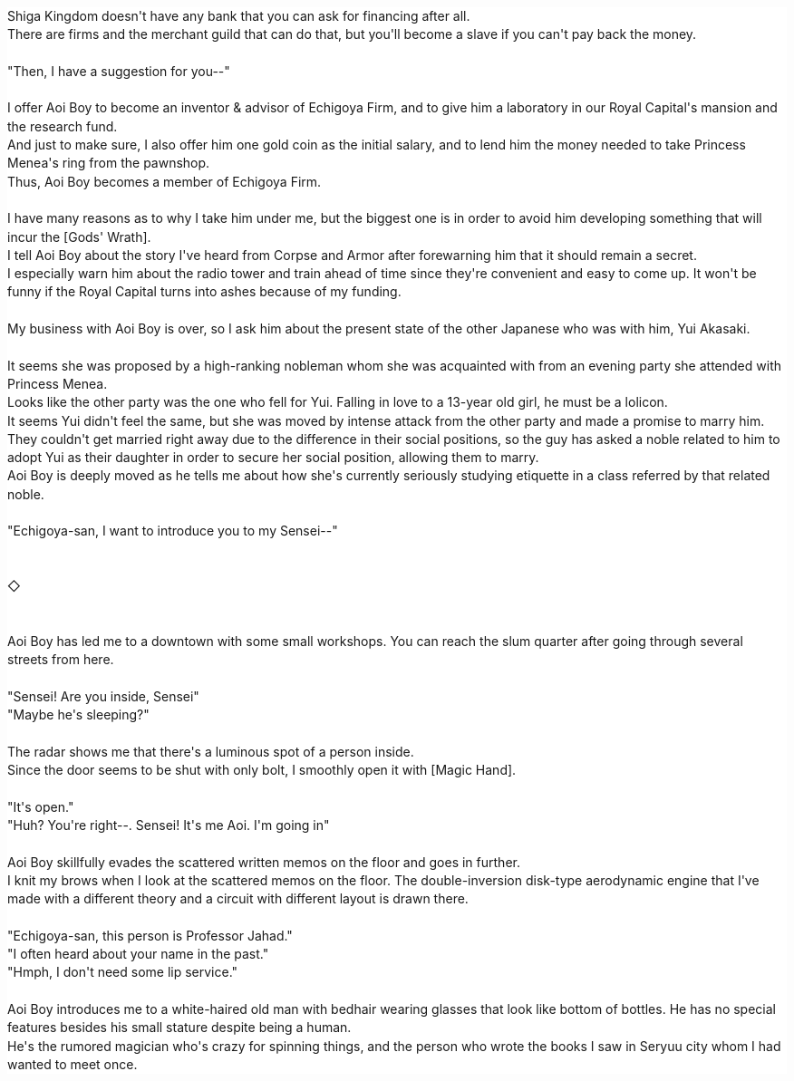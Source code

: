 Shiga Kingdom doesn't have any bank that you can ask for financing after all.<br/>
There are firms and the merchant guild that can do that, but you'll become a slave if you can't pay back the money.<br/>
<br/>
"Then, I have a suggestion for you--"<br/>
<br/>
I offer Aoi Boy to become an inventor & advisor of Echigoya Firm, and to give him a laboratory in our Royal Capital's mansion and the research fund.<br/>
And just to make sure, I also offer him one gold coin as the initial salary, and to lend him the money needed to take Princess Menea's ring from the pawnshop.<br/>
Thus, Aoi Boy becomes a member of Echigoya Firm.<br/>
<br/>
I have many reasons as to why I take him under me, but the biggest one is in order to avoid him developing something that will incur the [Gods' Wrath].<br/>
I tell Aoi Boy about the story I've heard from Corpse and Armor after forewarning him that it should remain a secret.<br/>
I especially warn him about the radio tower and train ahead of time since they're convenient and easy to come up. It won't be funny if the Royal Capital turns into ashes because of my funding.<br/>
<br/>
My business with Aoi Boy is over, so I ask him about the present state of the other Japanese who was with him, Yui Akasaki.<br/>
<br/>
It seems she was proposed by a high-ranking nobleman whom she was acquainted with from an evening party she attended with Princess Menea.<br/>
Looks like the other party was the one who fell for Yui. Falling in love to a 13-year old girl, he must be a lolicon.<br/>
It seems Yui didn't feel the same, but she was moved by intense attack from the other party and made a promise to marry him. They couldn't get married right away due to the difference in their social positions, so the guy has asked a noble related to him to adopt Yui as their daughter in order to secure her social position, allowing them to marry.<br/>
Aoi Boy is deeply moved as he tells me about how she's currently seriously studying etiquette in a class referred by that related noble.<br/>
<br/>
"Echigoya-san, I want to introduce you to my Sensei--"<br/>
<br/>
<br/>
◇<br/>
<br/>
<br/>
Aoi Boy has led me to a downtown with some small workshops. You can reach the slum quarter after going through several streets from here.<br/>
<br/>
"Sensei! Are you inside, Sensei"<br/>
"Maybe he's sleeping?"<br/>
<br/>
The radar shows me that there's a luminous spot of a person inside.<br/>
Since the door seems to be shut with only bolt, I smoothly open it with [Magic Hand].<br/>
<br/>
"It's open."<br/>
"Huh? You're right--. Sensei! It's me Aoi. I'm going in"<br/>
<br/>
Aoi Boy skillfully evades the scattered written memos on the floor and goes in further.<br/>
I knit my brows when I look at the scattered memos on the floor. The double-inversion disk-type aerodynamic engine that I've made with a different theory and a circuit with different layout is drawn there.<br/>
<br/>
"Echigoya-san, this person is Professor Jahad."<br/>
"I often heard about your name in the past."<br/>
"Hmph, I don't need some lip service."<br/>
<br/>
Aoi Boy introduces me to a white-haired old man with bedhair wearing glasses that look like bottom of bottles. He has no special features besides his small stature despite being a human.<br/>
He's the rumored magician who's crazy for spinning things, and the person who wrote the books I saw in Seryuu city whom I had wanted to meet once.<br/>